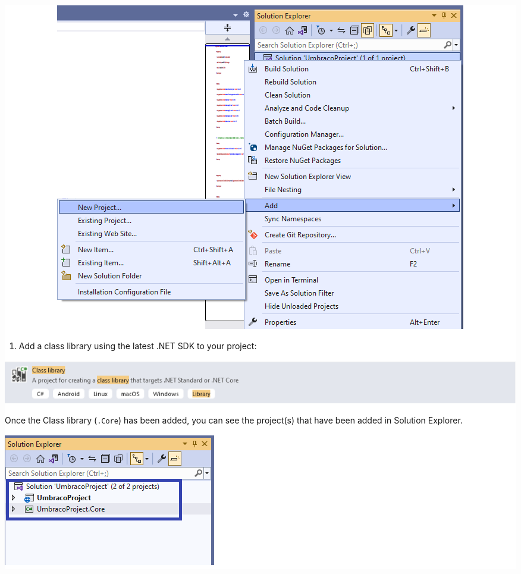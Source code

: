 <div align="center"><img src="../../../set-up/images/add-new.png" alt="add new project"></div>

1. Add a class library using the latest .NET SDK to your project:

<div align="left"><img src="../../../set-up/images/class-library.png" alt="Class library"></div>

Once the Class library (`.Core`) has been added, you can see the project(s) that have been added in Solution Explorer.

![New project added](../../../set-up/images/new-project.png)
